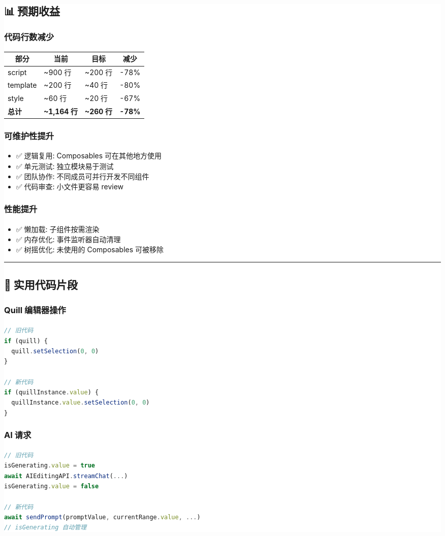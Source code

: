 
## 📊 预期收益

### 代码行数减少
| 部分 | 当前 | 目标 | 减少 |
|------|------|------|------|
| script | ~900 行 | ~200 行 | -78% |
| template | ~200 行 | ~40 行 | -80% |
| style | ~60 行 | ~20 行 | -67% |
| **总计** | **~1,164 行** | **~260 行** | **-78%** |

### 可维护性提升
- ✅ 逻辑复用: Composables 可在其他地方使用
- ✅ 单元测试: 独立模块易于测试
- ✅ 团队协作: 不同成员可并行开发不同组件
- ✅ 代码审查: 小文件更容易 review

### 性能提升
- ✅ 懒加载: 子组件按需渲染
- ✅ 内存优化: 事件监听器自动清理
- ✅ 树摇优化: 未使用的 Composables 可被移除

---

## 🔧 实用代码片段

### Quill 编辑器操作
```typescript
// 旧代码
if (quill) {
  quill.setSelection(0, 0)
}

// 新代码
if (quillInstance.value) {
  quillInstance.value.setSelection(0, 0)
}
```

### AI 请求
```typescript
// 旧代码
isGenerating.value = true
await AIEditingAPI.streamChat(...)
isGenerating.value = false

// 新代码
await sendPrompt(promptValue, currentRange.value, ...)
// isGenerating 自动管理
```
